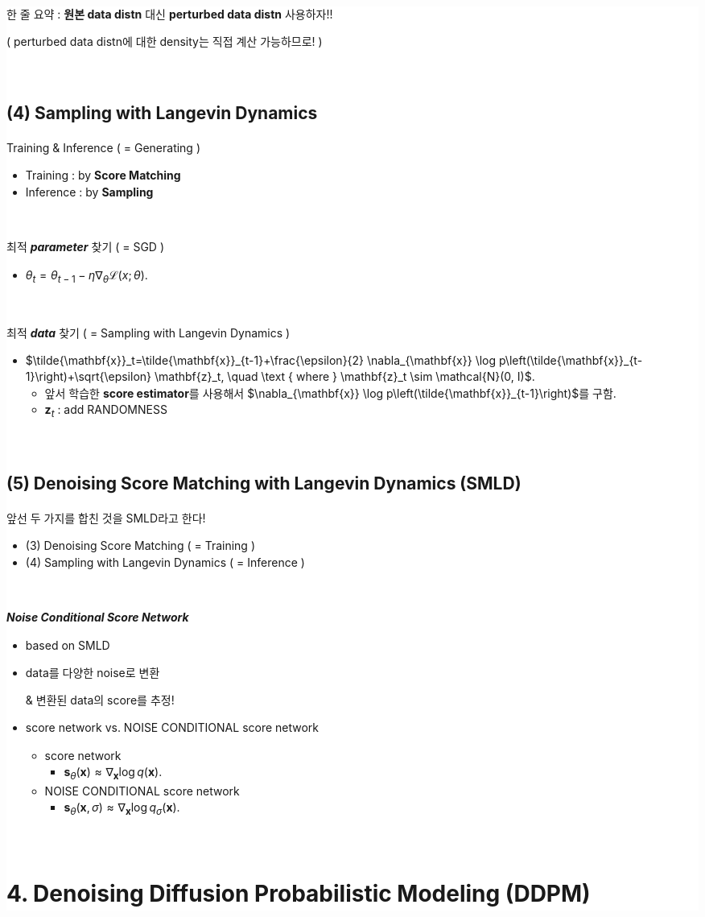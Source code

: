한 줄 요약 : **원본 data distn** 대신 **perturbed data distn** 사용하자!!

( perturbed data distn에 대한 density는 직접 계산 가능하므로! )

<br>

## (4) Sampling with Langevin Dynamics

Training & Inference ( = Generating )

- Training : by **Score Matching**
- Inference : by **Sampling**

<br>

최적 ***parameter*** 찾기 ( = SGD )

- $\theta_t=\theta_{t-1}-\eta \nabla_\theta \mathcal{L}(x ; \theta)$.

<br>

최적 ***data*** 찾기  ( = Sampling with Langevin Dynamics )

- $\tilde{\mathbf{x}}_t=\tilde{\mathbf{x}}_{t-1}+\frac{\epsilon}{2} \nabla_{\mathbf{x}} \log p\left(\tilde{\mathbf{x}}_{t-1}\right)+\sqrt{\epsilon} \mathbf{z}_t, \quad \text { where } \mathbf{z}_t \sim \mathcal{N}(0, I)$.
  - 앞서 학습한 **score estimator**를 사용해서 $\nabla_{\mathbf{x}} \log p\left(\tilde{\mathbf{x}}_{t-1}\right)$를 구함.
  - $\mathbf{z}_t$ : add RANDOMNESS

<br>

## (5) Denoising Score Matching with Langevin Dynamics (SMLD)

앞선 두 가지를 합친 것을 SMLD라고 한다!

- (3) Denoising Score Matching ( = Training )
- (4) Sampling with Langevin Dynamics ( = Inference )

<br>

***Noise Conditional Score Network***

- based on SMLD

- data를 다양한 noise로 변환

  & 변환된 data의 score를 추정!

- score network vs. NOISE CONDITIONAL score network
  - score network
    - $\mathbf{s}_\theta(\mathbf{x}) \approx \nabla_{\mathbf{x}} \log q(\mathbf{x})$.
  - NOISE CONDITIONAL score network
    - $\mathbf{s}_\theta(\mathbf{x}, \sigma) \approx \nabla_{\mathbf{x}} \log q_\sigma(\mathbf{x})$.

<br>

# 4. Denoising Diffusion Probabilistic Modeling (DDPM)
